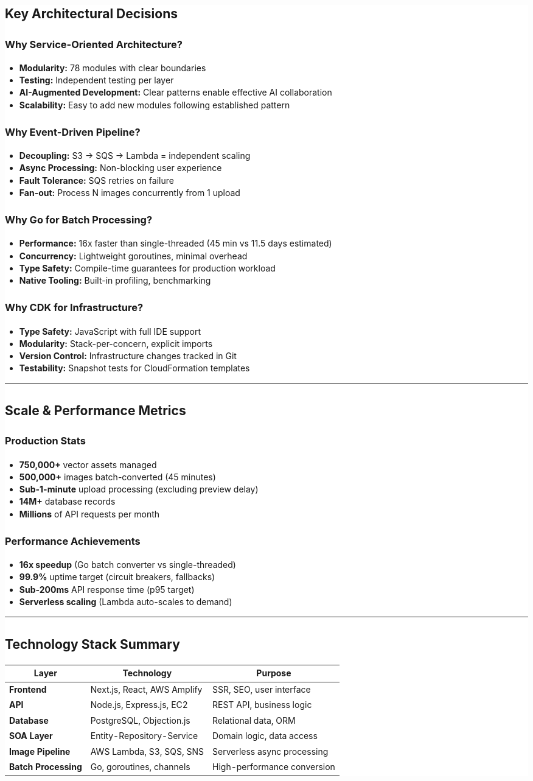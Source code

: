 
## Key Architectural Decisions

### Why Service-Oriented Architecture?
- **Modularity:** 78 modules with clear boundaries
- **Testing:** Independent testing per layer
- **AI-Augmented Development:** Clear patterns enable effective AI collaboration
- **Scalability:** Easy to add new modules following established pattern

### Why Event-Driven Pipeline?
- **Decoupling:** S3 → SQS → Lambda = independent scaling
- **Async Processing:** Non-blocking user experience
- **Fault Tolerance:** SQS retries on failure
- **Fan-out:** Process N images concurrently from 1 upload

### Why Go for Batch Processing?
- **Performance:** 16x faster than single-threaded (45 min vs 11.5 days estimated)
- **Concurrency:** Lightweight goroutines, minimal overhead
- **Type Safety:** Compile-time guarantees for production workload
- **Native Tooling:** Built-in profiling, benchmarking

### Why CDK for Infrastructure?
- **Type Safety:** JavaScript with full IDE support
- **Modularity:** Stack-per-concern, explicit imports
- **Version Control:** Infrastructure changes tracked in Git
- **Testability:** Snapshot tests for CloudFormation templates

---

## Scale & Performance Metrics

### Production Stats
- **750,000+** vector assets managed
- **500,000+** images batch-converted (45 minutes)
- **Sub-1-minute** upload processing (excluding preview delay)
- **14M+** database records
- **Millions** of API requests per month

### Performance Achievements
- **16x speedup** (Go batch converter vs single-threaded)
- **99.9%** uptime target (circuit breakers, fallbacks)
- **Sub-200ms** API response time (p95 target)
- **Serverless scaling** (Lambda auto-scales to demand)

---

## Technology Stack Summary

| Layer | Technology | Purpose |
|-------|-----------|---------|
| **Frontend** | Next.js, React, AWS Amplify | SSR, SEO, user interface |
| **API** | Node.js, Express.js, EC2 | REST API, business logic |
| **Database** | PostgreSQL, Objection.js | Relational data, ORM |
| **SOA Layer** | Entity-Repository-Service | Domain logic, data access |
| **Image Pipeline** | AWS Lambda, S3, SQS, SNS | Serverless async processing |
| **Batch Processing** | Go, goroutines, channels | High-performance conversion |